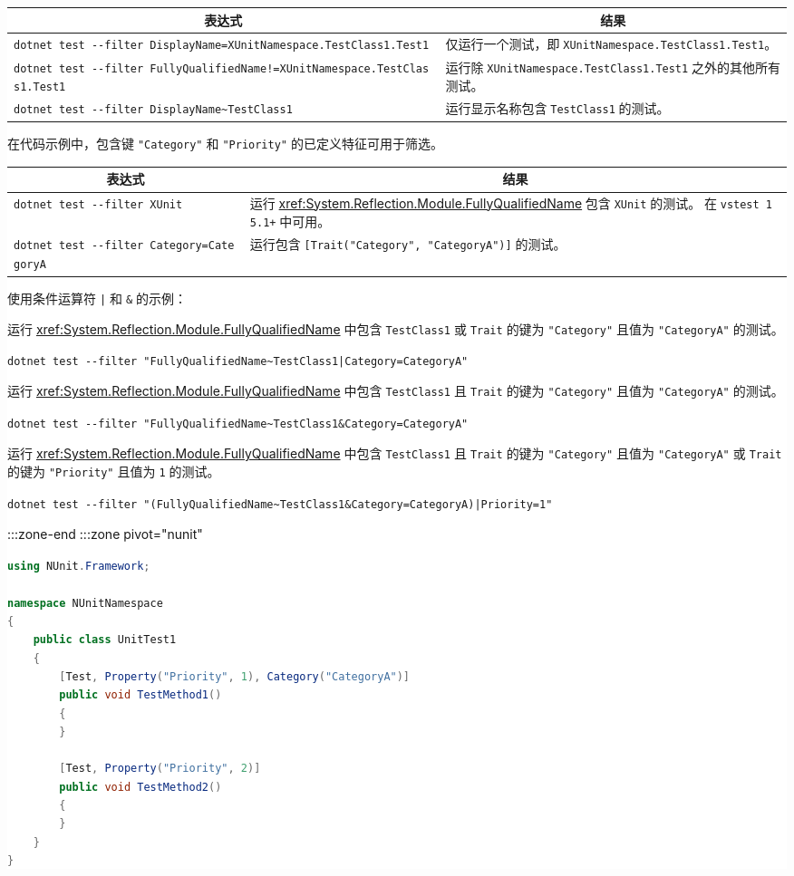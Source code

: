 | 表达式 | 结果 |
|--|--|
| `dotnet test --filter DisplayName=XUnitNamespace.TestClass1.Test1` | 仅运行一个测试，即 `XUnitNamespace.TestClass1.Test1`。 |
| `dotnet test --filter FullyQualifiedName!=XUnitNamespace.TestClass1.Test1` | 运行除 `XUnitNamespace.TestClass1.Test1` 之外的其他所有测试。 |
| `dotnet test --filter DisplayName~TestClass1` | 运行显示名称包含 `TestClass1` 的测试。 |

在代码示例中，包含键 `"Category"` 和 `"Priority"` 的已定义特征可用于筛选。

| 表达式 | 结果 |
|--|--|
| `dotnet test --filter XUnit` | 运行 <xref:System.Reflection.Module.FullyQualifiedName> 包含 `XUnit` 的测试。  在 `vstest 15.1+` 中可用。 |
| `dotnet test --filter Category=CategoryA` | 运行包含 `[Trait("Category", "CategoryA")]` 的测试。 |

使用条件运算符 `|` 和 `&` 的示例：

运行 <xref:System.Reflection.Module.FullyQualifiedName> 中包含 `TestClass1` 或 `Trait` 的键为 `"Category"` 且值为 `"CategoryA"` 的测试。

```dotnetcli
dotnet test --filter "FullyQualifiedName~TestClass1|Category=CategoryA"
```

运行 <xref:System.Reflection.Module.FullyQualifiedName> 中包含 `TestClass1` 且 `Trait` 的键为 `"Category"` 且值为 `"CategoryA"` 的测试。

```dotnetcli
dotnet test --filter "FullyQualifiedName~TestClass1&Category=CategoryA"
```

运行 <xref:System.Reflection.Module.FullyQualifiedName> 中包含 `TestClass1` 且 `Trait` 的键为 `"Category"` 且值为 `"CategoryA"` 或 `Trait` 的键为 `"Priority"` 且值为 `1` 的测试。

```dotnetcli
dotnet test --filter "(FullyQualifiedName~TestClass1&Category=CategoryA)|Priority=1"
```

:::zone-end
:::zone pivot="nunit"

```csharp
using NUnit.Framework;

namespace NUnitNamespace
{
    public class UnitTest1
    {
        [Test, Property("Priority", 1), Category("CategoryA")]
        public void TestMethod1()
        {
        }

        [Test, Property("Priority", 2)]
        public void TestMethod2()
        {
        }
    }
}
```
